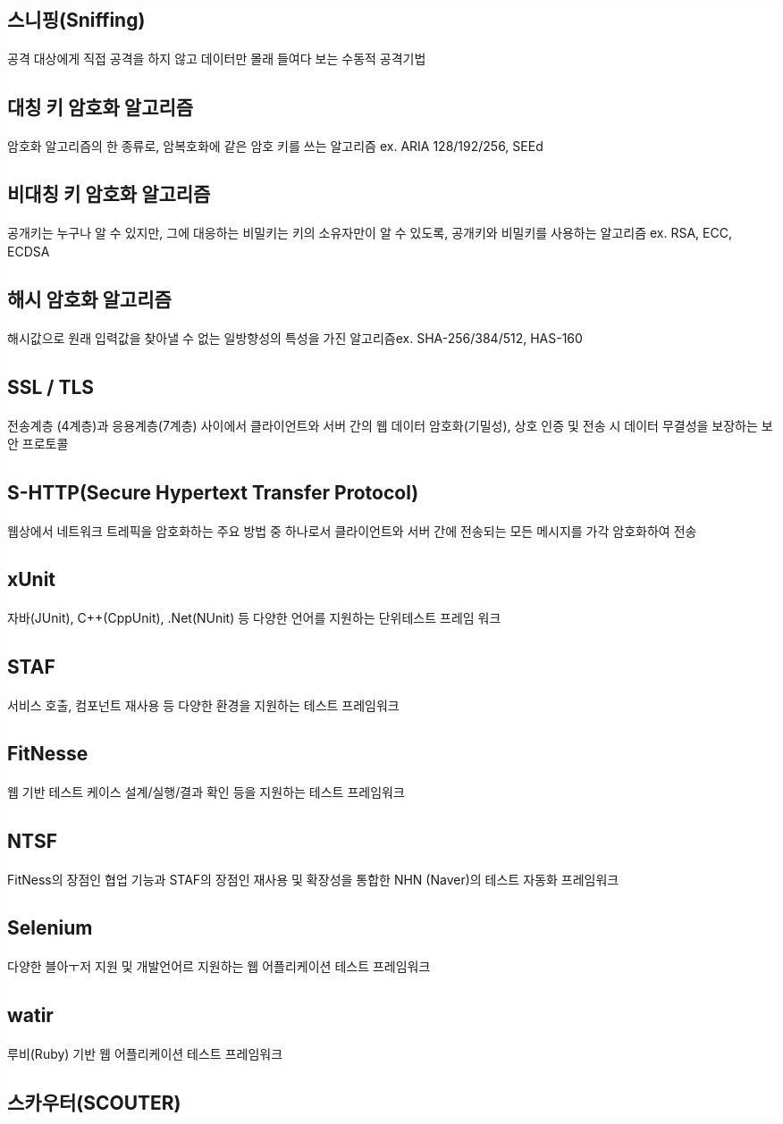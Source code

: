 ## 스니핑(Sniffing)

공격 대상에게 직접 공격을 하지 않고 데이터만 몰래 들여다 보는 수동적 공격기법

## 대칭  키 암호화 알고리즘

암호화 알고리즘의 한 종류로, 암복호화에 같은 암호 키를 쓰는 알고리즘 ex. ARIA 128/192/256, SEEd

## 비대칭 키 암호화 알고리즘

공개키는 누구나 알 수 있지만,  그에 대응하는 비밀키는 키의 소유자만이 알 수 있도록, 공개키와 비밀키를 사용하는 알고리즘 ex. RSA, ECC, ECDSA

## 해시 암호화 알고리즘

해시값으로 원래 입력값을 찾아낼 수 없는 일방향성의 특성을 가진 알고리즘ex. SHA-256/384/512, HAS-160

## SSL / TLS

전송계층 (4계층)과 응용계층(7계층) 사이에서 클라이언트와 서버 간의 웹 데이터 암호화(기밀성), 상호 인증 및 전송 시 데이터 무결성을 보장하는 보안 프로토콜

## S-HTTP(Secure Hypertext Transfer Protocol)

웹상에서 네트워크 트레픽을 암호화하는 주요 방법 중 하나로서 클라이언트와 서버 간에 전송되는 모든 메시지를 가각 암호화하여 전송

## xUnit

자바(JUnit), C++(CppUnit), .Net(NUnit) 등 다양한 언어를 지원하는 단위테스트 프레임 워크

## STAF

서비스 호출, 컴포넌트 재사용 등 다양한 환경을 지원하는 테스트 프레임워크

## FitNesse

웹 기반 테스트 케이스 설계/실행/결과 확인 등을 지원하는 테스트 프레임워크

## NTSF

FitNess의 장점인 협업 기능과 STAF의 장점인 재사용 및 확장성을 통합한 NHN (Naver)의 테스트 자동화 프레임워크

## Selenium

다양한 블아ㅜ저 지원 및 개발언어르 지원하는 웹 어플리케이션 테스트 프레임워크

## watir

루비(Ruby) 기반 웹 어플리케이션  테스트 프레임워크

## 스카우터(SCOUTER)
